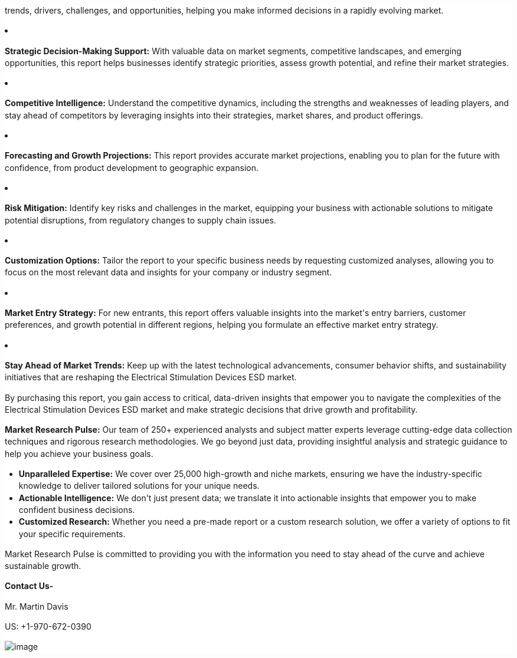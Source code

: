 trends, drivers, challenges, and opportunities, helping you make informed decisions in a rapidly evolving market.</p></li><li><p><strong>Strategic Decision-Making Support:</strong> With valuable data on market segments, competitive landscapes, and emerging opportunities, this report helps businesses identify strategic priorities, assess growth potential, and refine their market strategies.</p></li><li><p><strong>Competitive Intelligence:</strong> Understand the competitive dynamics, including the strengths and weaknesses of leading players, and stay ahead of competitors by leveraging insights into their strategies, market shares, and product offerings.</p></li><li><p><strong>Forecasting and Growth Projections:</strong> This report provides accurate market projections, enabling you to plan for the future with confidence, from product development to geographic expansion.</p></li><li><p><strong>Risk Mitigation:</strong> Identify key risks and challenges in the market, equipping your business with actionable solutions to mitigate potential disruptions, from regulatory changes to supply chain issues.</p></li><li><p><strong>Customization Options:</strong> Tailor the report to your specific business needs by requesting customized analyses, allowing you to focus on the most relevant data and insights for your company or industry segment.</p></li><li><p><strong>Market Entry Strategy:</strong> For new entrants, this report offers valuable insights into the market's entry barriers, customer preferences, and growth potential in different regions, helping you formulate an effective market entry strategy.</p></li><li><p><strong>Stay Ahead of Market Trends:</strong> Keep up with the latest technological advancements, consumer behavior shifts, and sustainability initiatives that are reshaping the Electrical Stimulation Devices ESD market.</p></li></ol><p>By purchasing this report, you gain access to critical, data-driven insights that empower you to navigate the complexities of the Electrical Stimulation Devices ESD market and make strategic decisions that drive growth and profitability.</p><p><strong>Market Research Pulse:</strong>&nbsp;Our team of 250+ experienced analysts and subject matter experts leverage cutting-edge data collection techniques and rigorous research methodologies. We go beyond just data, providing insightful analysis and strategic guidance to help you achieve your business goals.</p><ul><li><strong>Unparalleled Expertise:</strong>&nbsp;We cover over 25,000 high-growth and niche markets, ensuring we have the industry-specific knowledge to deliver tailored solutions for your unique needs.</li><li><strong>Actionable Intelligence:</strong>&nbsp;We don't just present data; we translate it into actionable insights that empower you to make confident business decisions.</li><li><strong>Customized Research:</strong>&nbsp;Whether you need a pre-made report or a custom research solution, we offer a variety of options to fit your specific requirements.</li></ul><p>Market Research Pulse is committed to providing you with the information you need to stay ahead of the curve and achieve sustainable growth.</p><p><strong>Contact Us-</strong></p><p>Mr. Martin Davis</p><p>US: +1-970-672-0390</p>
![image](https://github.com/user-attachments/assets/9b11f14c-22af-40b0-a636-8a4061582f63)

